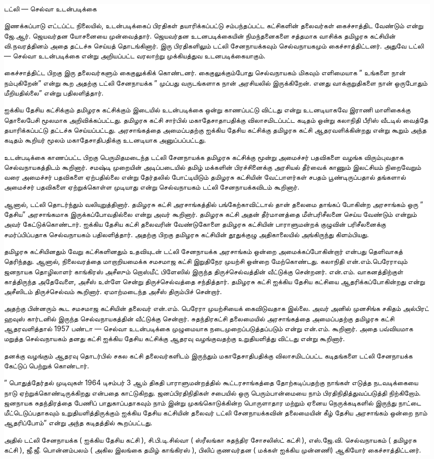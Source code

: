 டட்லி — செல்வா உடன்படிக்கை

இணக்கப்பாடு எட்டப்ட்ட நிலையில், உடன்படிக்கைப் பிரதிகள் தயாரிக்கப்பட்டு சம்பந்தப்பட்ட கட்சிகளின்  தலைவர்கள்  கைச்சாத்திட வேண்டும் என்று ஜே.ஆர். ஜெயவர்தன  யோசனையை முன்வைத்தார். ஜெயவர்தன உடனபடிக்கையின் நிமந்தனைகளை சத்தமாக வாசிக்க தமிழரசு கட்சியின் வி.நவரத்தினம் அதை தட்டச்சு செய்யத் தொடங்கினார். இரு பிரதிகளிலும் டட்லி சேனநாயக்கவும் செல்வநாயகமும் கைச்சாத்திட்டனர். அதுவே டட்லி — செல்வா உடன்படிக்கை என்று அறியப்பட்ட வரலாற்று முக்கியத்துவ உடனபடிக்கையாகும்.

கைச்சாத்திட்ட பிறகு இரு தலைவர்களும் கைகுலுக்கிக் கொண்டனர்.  கைகுலுக்கும்போது செல்வநாயகம்  மிகவும் எளிமையாக ” உங்களை நான் நம்புகிறேன்” என்று கூற அதற்கு டட்லி சேனநாயக்க ” முப்பது வருடங்களாக நான் அரசியலில் இருக்கிறேன். எனது வாக்குறுதிகளை நான் ஒருபோதும் மீறியதில்லை” என்று பதிலளித்தார்.

ஐக்கிய தேசிய கட்சிக்கும் தமிழரசு கட்சிக்கும் இடையில் உடன்படிக்கை ஒன்று காணப்பட்டு விட்டது என்று உடனடியாகவே இராணி மாளிகைக்கு தொலைபேசி மூலமாக அறிவிக்கப்பட்டது. தமிழரசு கட்சி சார்பில் மகாதேசாதாபதிக்கு விலாசமிடப்பட்ட கடிதம் ஒன்று கலாநிதி பீரிஸ் வீடடில் வைத்தே தயாரிக்கப்பட்டு தட்டச்சு செய்யப்பட்டது. அரசாங்கத்தை அமைப்பதற்கு ஐக்கிய தேசிய கட்சிக்கு தமிழரசு கட்சி ஆதரவளிக்கின்றது என்று கூறும்  அந்த கடிதம் கூறியர் மூலம் மகாதேசாதிபதிக்கு உடனடியாக  அனுப்பப்பட்டது.

உடன்படிக்கை காணப்பட்ட பிறகு பெருமிதமடைந்த டட்லி சேனநாயக்க  தமிழரசு கட்சிக்கு மூன்று அமைச்சர் பதவிகளை வழங்க விரும்புவதாக செல்வநாயகத்திடம் கூறினார். சமஷ்டி முறையின் அடிப்படையில் தமிழ் மக்களின் பிரச்சினைக்கு அரசியல் தீர்வைக் காணும் இலட்சியம் நிறைவேறும் வரை அமைச்சர் பதவிகளை ஏற்பதில்லை என்று தேர்தலில் போட்டியிடும் தமிழரசு கட்சியின் வேட்பாளர்கள் சபதம் பூண்டிருப்பதால் தங்களால் அமைச்சர் பதவிகளை ஏற்றுக்கொள்ள முடியாது என்று செல்வநாயகம் டட்லி சேனநாயக்கவிடம் கூறினார்.

ஆனால், டட்லி தொடர்ந்தும் வலியுறுத்தினார். தமிழரசு கட்சி அரசாங்கத்தில் பங்கேற்காவிட்டால் தான் தலைமை தாங்கப் போகின்ற அரசாங்கம்   ஒரு ” தேசிய” அரசாங்கமாக இருக்கப்போவதில்லை என்று அவர் கூறினார். தமிழரசு கட்சி அதன் தீர்மானத்தை மீள்பரிசீலனை செய்ய வேண்டும் என்றும் அவர் கேட்டுக்கொண்டார். ஐக்கிய தேசிய கட்சி தலைவரின் வேண்டுகோளை தமிழரசு கட்சியின் பாராளுமன்றக் குழுவின்  பரிசீலனைக்கு சமர்ப்பிப்பதாக செல்வநாயகம் பதிலளித்தார். அதற்கு பிறகு தமிழரசு கட்சியின் தூதுக்குழு அதிகாலையில் அங்கிருந்து கிளம்பியது.

தமிழரசு கட்சியினதும் வேறு கட்சிகளினதும் உதவியுடன் டட்லி சேனநாயக்க அரசாங்கம் ஒன்றை அமைக்கப்போகின்றார் என்பது தெளிவாகத் தெரிந்தது. ஆனால், நிலைவரத்தை மாறாறியமைக்க சமசமாஜ கட்சி இறுதிநேர முயற்சி ஒன்றை மேற்கொண்டது. கலாநிதி என்.எம்.பெரேராவும் ஜனநாயக தொழிலாளர் காங்கிரஸ் அசீஸும் றொஸ்மீட் பிளேஸில் இருந்த திருச்செல்வத்தின் வீட்டுக்கு சென்றனர். என்.எம். வாகனத்திற்குள் காத்திருந்த அதேவேளை,  அசீஸ் உள்ளே சென்று திருச்செல்வத்தை சந்தித்தார். தமிழரசு கட்சி ஐக்கிய தேசிய கட்சியை ஆதரிக்கப்போகின்றது என்று அசீஸிடம் திருச்செல்வம் கூறினார். ஏமாற்மடைந்த அசீஸ் திரும்பிச் சென்றார்.

அதற்கு பின்னரும் கூட சமசமாஜ கட்சியின் தலைவர் என்.எம். பெரேரா முயற்சியைக் கைவிடுவதாக இல்லை. அவர் அனில் முனசிங்க சகிதம் அல்பிரட் ஹவுஸ் கார்டனில் இருந்த செல்வநாயகத்தின் வீட்டுக்கு சென்றார். சுதந்திரகட்சி தலைமையில் அரசாங்கத்தை அமைப்பதற்கு தமிழரசு கட்சி ஆதரவளித்தால் 1957 பண்டா — செல்வா உடன்படிக்கை முழுமையாக நடைமுறைப்படுத்தப்படும் என்று என்.எம். கூறினார்.  அதை பவ்வியமாக மறுத்த செல்வநாயகம் தனது கட்சி ஐக்கிய தேசிய கட்சிக்கு ஆதரவு வழங்குவதற்கு உறுதியளித்து விட்டது என்று கூறினார்.

தனக்கு வழங்கும் ஆதரவு தொடர்பில் சகல கட்சி தலைவர்களிடம் இருந்தும் மகாதேசாதிபதிக்கு விலாசமிடப்பட்ட கடிதங்களை டட்லி சேனநாயக்க கேட்டுப் பெற்றுக் கொண்டார்.

” பொதுத்தேர்தல் முடிவுகள் 1964  டிசம்பர் 3  ஆம் திகதி பாராளுமன்றத்தில் கூட்டரசாங்கத்தை தோற்கடிப்பதற்கு நாங்கள் எடுத்த நடவடிக்கையை நாடு ஏற்றுக்கொண்டிருக்கிறது என்பதை காட்டுகிறது. ஜனப்பிரதிநிதிகள் சபையில் ஒரு பெரும்பான்மையை நாம் பிரதிநிதித்துவப்படுத்தி நிற்கிறோம்.  ஜனநாயக சுதந்திரத்தை பேணிப் பாதுகாப்பதாகவும்  நாம் இன்று முகங்கொடுக்கின்ற பொருளாதார மற்றும் ஏனைய நெருக்கடிகளில் இருந்து நாட்டை மீட்டெடுப்பதாகவும் உறுதியளித்திருக்கும் ஐக்கிய தேசிய கட்சியின் தலைவர் டட்லி சேனநாயக்கவின் தலைமையின் கீழ் தேசிய அரசாங்கம் ஒன்றை நாம் ஆதரிப்போம்” என்று அந்த கடிதத்தில் கூறப்பட்டது.

அதில் டட்லி சேனநாயக்க ( ஐக்கிய தேசிய கட்சி ), சி.பி.டி.சில்வா ( ஸ்ரீலங்கா சுதந்திர சோசலிஸ்ட் கட்சி ), எஸ்.ஜே.வி. செல்வநாயகம் ( தமிழரசு கட்சி ), ஜீ.ஜீ. பொன்னம்பலம்  (  அகில இலங்கை தமிழ் காங்கிரஸ் ), பிலிப் குணவர்தன (  மக்கள் ஐக்கிய முன்னணி) ஆகியோர் கைச்சாத்திட்டனர்.
